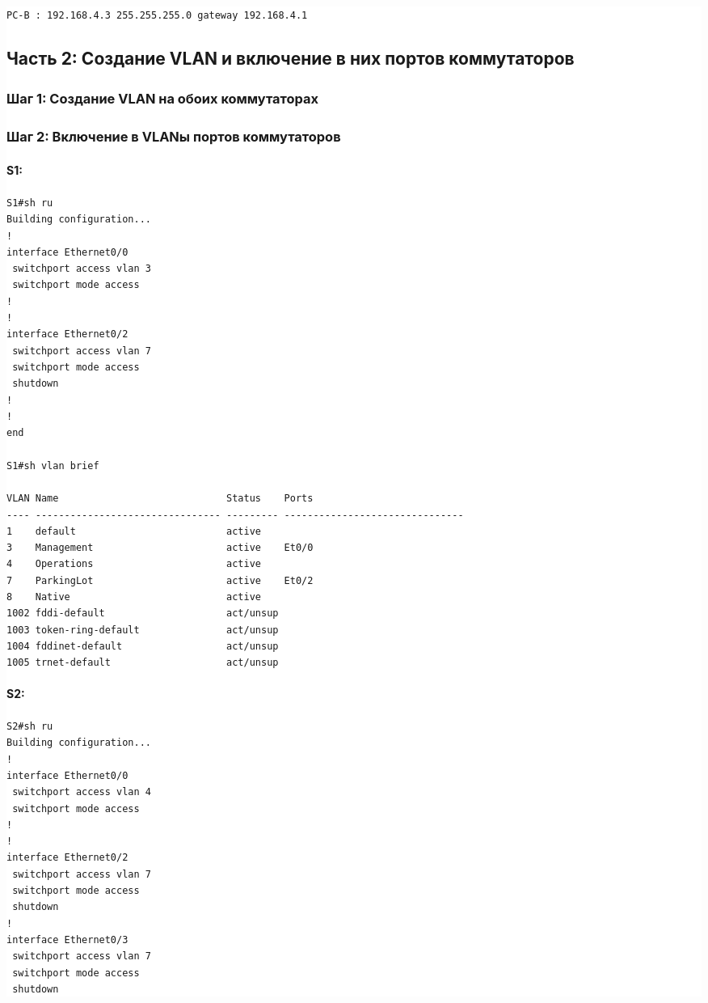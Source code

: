 ```
PC-B : 192.168.4.3 255.255.255.0 gateway 192.168.4.1
```

## Часть 2: Создание VLAN и включение в них портов коммутаторов

### Шаг 1: Создание VLAN на обоих коммутаторах
### Шаг 2: Включение в VLANы портов коммутаторов

#### S1:

```
S1#sh ru
Building configuration...
!
interface Ethernet0/0
 switchport access vlan 3
 switchport mode access
!
!
interface Ethernet0/2
 switchport access vlan 7
 switchport mode access
 shutdown
!
!
end

S1#sh vlan brief

VLAN Name                             Status    Ports
---- -------------------------------- --------- -------------------------------
1    default                          active
3    Management                       active    Et0/0
4    Operations                       active
7    ParkingLot                       active    Et0/2
8    Native                           active
1002 fddi-default                     act/unsup
1003 token-ring-default               act/unsup
1004 fddinet-default                  act/unsup
1005 trnet-default                    act/unsup
```

#### S2:

```
S2#sh ru
Building configuration...
!
interface Ethernet0/0
 switchport access vlan 4
 switchport mode access
!
!
interface Ethernet0/2
 switchport access vlan 7
 switchport mode access
 shutdown
!
interface Ethernet0/3
 switchport access vlan 7
 switchport mode access
 shutdown
```